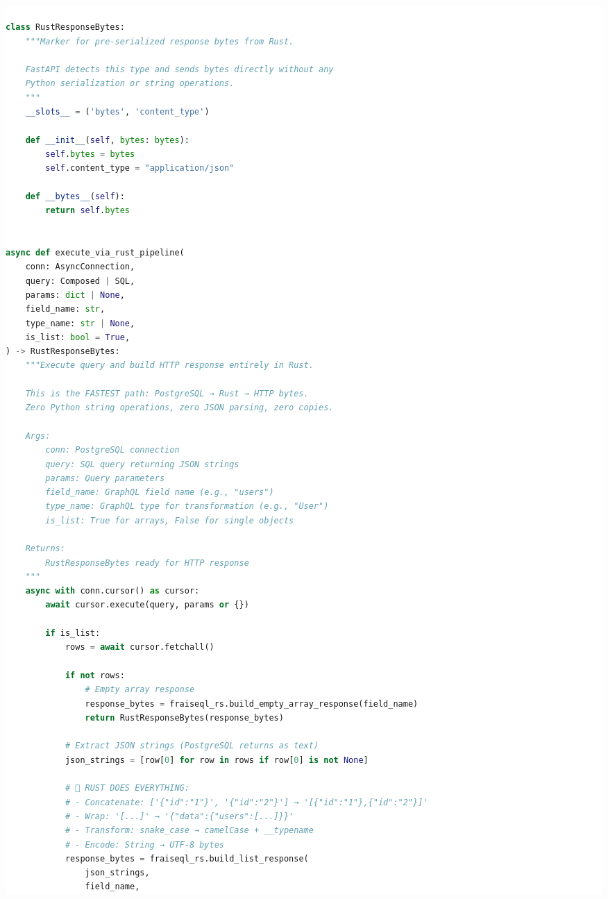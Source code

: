 ```python

class RustResponseBytes:
    """Marker for pre-serialized response bytes from Rust.

    FastAPI detects this type and sends bytes directly without any
    Python serialization or string operations.
    """
    __slots__ = ('bytes', 'content_type')

    def __init__(self, bytes: bytes):
        self.bytes = bytes
        self.content_type = "application/json"

    def __bytes__(self):
        return self.bytes


async def execute_via_rust_pipeline(
    conn: AsyncConnection,
    query: Composed | SQL,
    params: dict | None,
    field_name: str,
    type_name: str | None,
    is_list: bool = True,
) -> RustResponseBytes:
    """Execute query and build HTTP response entirely in Rust.

    This is the FASTEST path: PostgreSQL → Rust → HTTP bytes.
    Zero Python string operations, zero JSON parsing, zero copies.

    Args:
        conn: PostgreSQL connection
        query: SQL query returning JSON strings
        params: Query parameters
        field_name: GraphQL field name (e.g., "users")
        type_name: GraphQL type for transformation (e.g., "User")
        is_list: True for arrays, False for single objects

    Returns:
        RustResponseBytes ready for HTTP response
    """
    async with conn.cursor() as cursor:
        await cursor.execute(query, params or {})

        if is_list:
            rows = await cursor.fetchall()

            if not rows:
                # Empty array response
                response_bytes = fraiseql_rs.build_empty_array_response(field_name)
                return RustResponseBytes(response_bytes)

            # Extract JSON strings (PostgreSQL returns as text)
            json_strings = [row[0] for row in rows if row[0] is not None]

            # 🚀 RUST DOES EVERYTHING:
            # - Concatenate: ['{"id":"1"}', '{"id":"2"}'] → '[{"id":"1"},{"id":"2"}]'
            # - Wrap: '[...]' → '{"data":{"users":[...]}}'
            # - Transform: snake_case → camelCase + __typename
            # - Encode: String → UTF-8 bytes
            response_bytes = fraiseql_rs.build_list_response(
                json_strings,
                field_name,
```